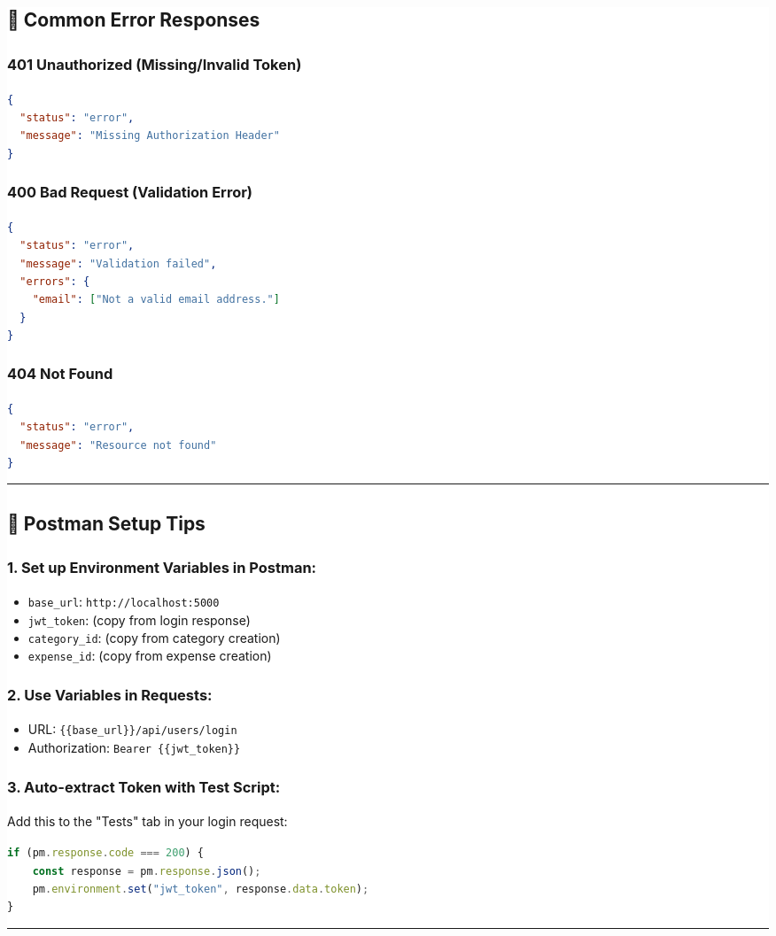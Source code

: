 ## 🚨 **Common Error Responses**

### **401 Unauthorized (Missing/Invalid Token)**
```json
{
  "status": "error",
  "message": "Missing Authorization Header"
}
```

### **400 Bad Request (Validation Error)**
```json
{
  "status": "error",
  "message": "Validation failed",
  "errors": {
    "email": ["Not a valid email address."]
  }
}
```

### **404 Not Found**
```json
{
  "status": "error",
  "message": "Resource not found"
}
```

---

## 🔧 **Postman Setup Tips**

### **1. Set up Environment Variables in Postman:**
- `base_url`: `http://localhost:5000`
- `jwt_token`: (copy from login response)
- `category_id`: (copy from category creation)
- `expense_id`: (copy from expense creation)

### **2. Use Variables in Requests:**
- URL: `{{base_url}}/api/users/login`
- Authorization: `Bearer {{jwt_token}}`

### **3. Auto-extract Token with Test Script:**
Add this to the "Tests" tab in your login request:
```javascript
if (pm.response.code === 200) {
    const response = pm.response.json();
    pm.environment.set("jwt_token", response.data.token);
}
```

---